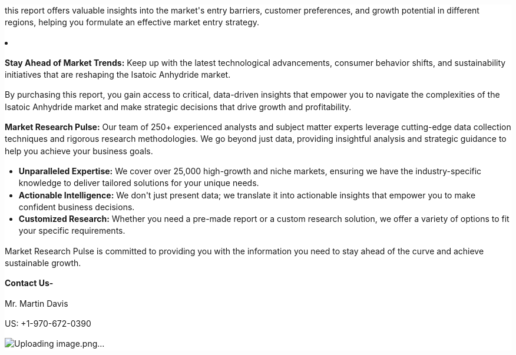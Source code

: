 this report offers valuable insights into the market's entry barriers, customer preferences, and growth potential in different regions, helping you formulate an effective market entry strategy.</p></li><li><p><strong>Stay Ahead of Market Trends:</strong> Keep up with the latest technological advancements, consumer behavior shifts, and sustainability initiatives that are reshaping the Isatoic Anhydride market.</p></li></ol><p>By purchasing this report, you gain access to critical, data-driven insights that empower you to navigate the complexities of the Isatoic Anhydride market and make strategic decisions that drive growth and profitability.</p><p><strong>Market Research Pulse:</strong>&nbsp;Our team of 250+ experienced analysts and subject matter experts leverage cutting-edge data collection techniques and rigorous research methodologies. We go beyond just data, providing insightful analysis and strategic guidance to help you achieve your business goals.</p><ul><li><strong>Unparalleled Expertise:</strong>&nbsp;We cover over 25,000 high-growth and niche markets, ensuring we have the industry-specific knowledge to deliver tailored solutions for your unique needs.</li><li><strong>Actionable Intelligence:</strong>&nbsp;We don't just present data; we translate it into actionable insights that empower you to make confident business decisions.</li><li><strong>Customized Research:</strong>&nbsp;Whether you need a pre-made report or a custom research solution, we offer a variety of options to fit your specific requirements.</li></ul><p>Market Research Pulse is committed to providing you with the information you need to stay ahead of the curve and achieve sustainable growth.</p><p><strong>Contact Us-</strong></p><p>Mr. Martin Davis</p><p>US: +1-970-672-0390</p>
![Uploading image.png…]()
